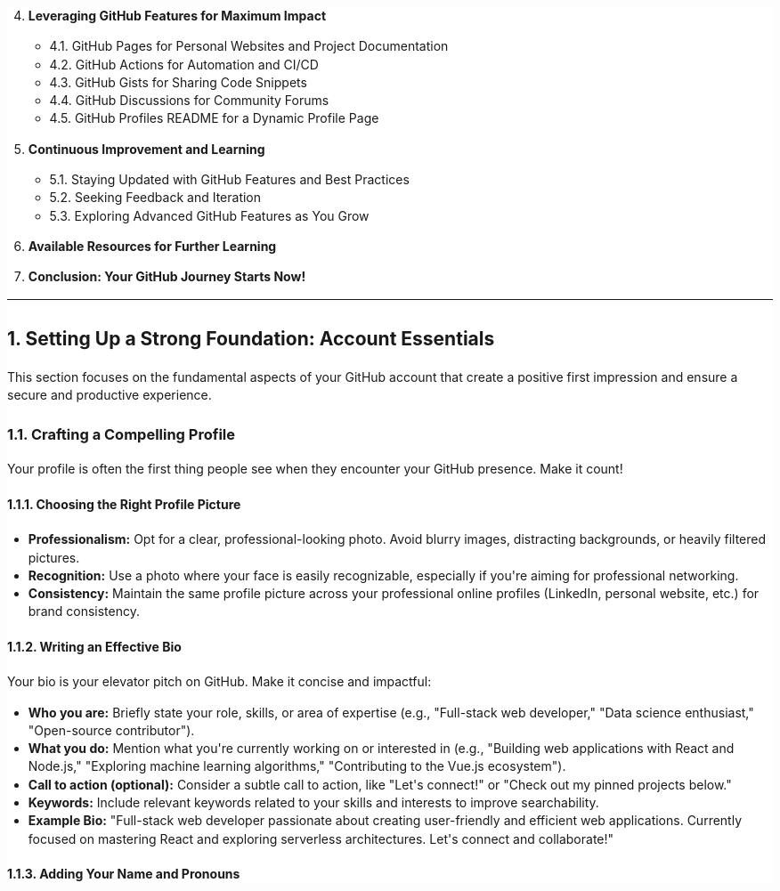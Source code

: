 4.  **Leveraging GitHub Features for Maximum Impact**
    *   4.1.  GitHub Pages for Personal Websites and Project Documentation
    *   4.2.  GitHub Actions for Automation and CI/CD
    *   4.3.  GitHub Gists for Sharing Code Snippets
    *   4.4.  GitHub Discussions for Community Forums
    *   4.5.  GitHub Profiles README for a Dynamic Profile Page

5.  **Continuous Improvement and Learning**
    *   5.1.  Staying Updated with GitHub Features and Best Practices
    *   5.2.  Seeking Feedback and Iteration
    *   5.3.  Exploring Advanced GitHub Features as You Grow

6.  **Available Resources for Further Learning**

7.  **Conclusion: Your GitHub Journey Starts Now!**

---

## 1. Setting Up a Strong Foundation: Account Essentials

This section focuses on the fundamental aspects of your GitHub account that create a positive first impression and ensure a secure and productive experience.

### 1.1. Crafting a Compelling Profile

Your profile is often the first thing people see when they encounter your GitHub presence. Make it count!

#### 1.1.1. Choosing the Right Profile Picture

*   **Professionalism:** Opt for a clear, professional-looking photo. Avoid blurry images, distracting backgrounds, or heavily filtered pictures.
*   **Recognition:** Use a photo where your face is easily recognizable, especially if you're aiming for professional networking.
*   **Consistency:** Maintain the same profile picture across your professional online profiles (LinkedIn, personal website, etc.) for brand consistency.

#### 1.1.2. Writing an Effective Bio

Your bio is your elevator pitch on GitHub. Make it concise and impactful:

*   **Who you are:** Briefly state your role, skills, or area of expertise (e.g., "Full-stack web developer," "Data science enthusiast," "Open-source contributor").
*   **What you do:** Mention what you're currently working on or interested in (e.g., "Building web applications with React and Node.js," "Exploring machine learning algorithms," "Contributing to the Vue.js ecosystem").
*   **Call to action (optional):**  Consider a subtle call to action, like "Let's connect!" or "Check out my pinned projects below."
*   **Keywords:**  Include relevant keywords related to your skills and interests to improve searchability.
*   **Example Bio:**  "Full-stack web developer passionate about creating user-friendly and efficient web applications. Currently focused on mastering React and exploring serverless architectures. Let's connect and collaborate!"

#### 1.1.3. Adding Your Name and Pronouns
